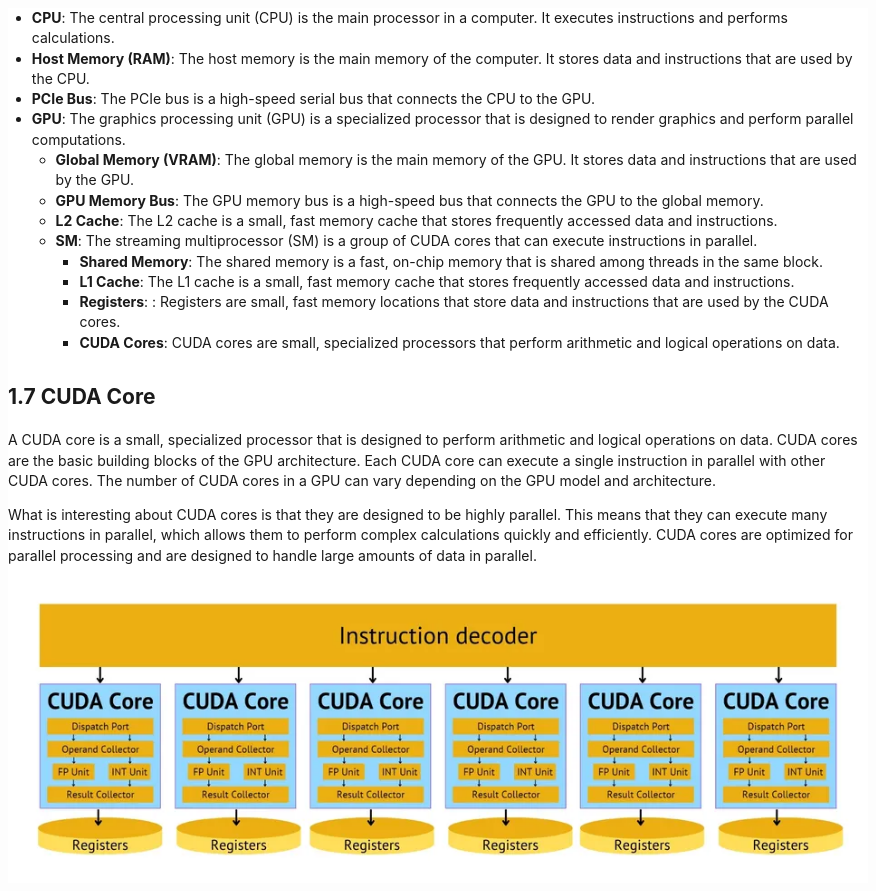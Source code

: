 - **CPU**: The central processing unit (CPU) is the main processor in a computer. It executes instructions and performs calculations.
- **Host Memory (RAM)**: The host memory is the main memory of the computer. It stores data and instructions that are used by the CPU.
- **PCIe Bus**: The PCIe bus is a high-speed serial bus that connects the CPU to the GPU.
- **GPU**:  The graphics processing unit (GPU) is a specialized processor that is designed to render graphics and perform parallel computations.
	- **Global Memory (VRAM)**: The global memory is the main memory of the GPU. It stores data and instructions that are used by the GPU.
	- **GPU Memory Bus**: The GPU memory bus is a high-speed bus that connects the GPU to the global memory.
	- **L2 Cache**: The L2 cache is a small, fast memory cache that stores frequently accessed data and instructions.
	- **SM**: The streaming multiprocessor (SM) is a group of CUDA cores that can execute instructions in parallel.
		- **Shared Memory**: The shared memory is a fast, on-chip memory that is shared among threads in the same block.
		- **L1 Cache**: The L1 cache is a small, fast memory cache that stores frequently accessed data and instructions.
		- **Registers**: : Registers are small, fast memory locations that store data and instructions that are used by the CUDA cores.
		- **CUDA Cores**: CUDA cores are small, specialized processors that perform arithmetic and logical operations on data.

## 1.7 CUDA Core

A CUDA core is a small, specialized processor that is designed to perform arithmetic and logical operations on data. CUDA cores are the basic building blocks of the GPU architecture. Each CUDA core can execute a single instruction in parallel with other CUDA cores. The number of CUDA cores in a GPU can vary depending on the GPU model and architecture.

What is interesting about CUDA cores is that they are designed to be highly parallel. This means that they can execute many instructions in parallel, which allows them to perform complex calculations quickly and efficiently. CUDA cores are optimized for parallel processing and are designed to handle large amounts of data in parallel.

![CUDA Core](/images/16_image.webp)
